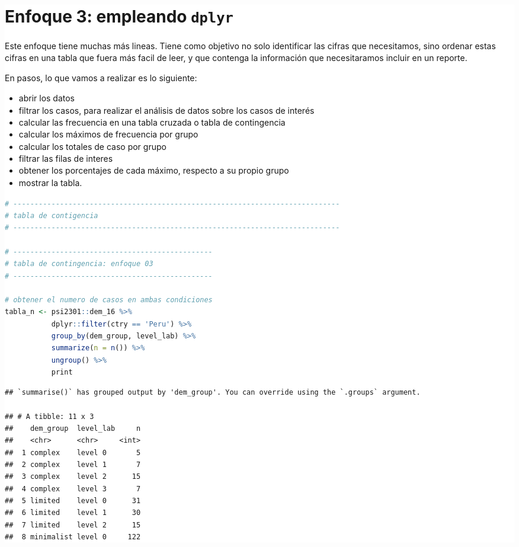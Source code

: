 # Enfoque 3: empleando `dplyr`

Este enfoque tiene muchas más lineas. Tiene como objetivo no solo
identificar las cifras que necesitamos, sino ordenar estas cifras en una
tabla que fuera más facil de leer, y que contenga la información que
necesitaramos incluir en un reporte.

En pasos, lo que vamos a realizar es lo siguiente:

-   abrir los datos
-   filtrar los casos, para realizar el análisis de datos sobre los
    casos de interés
-   calcular las frecuencia en una tabla cruzada o tabla de contingencia
-   calcular los máximos de frecuencia por grupo
-   calcular los totales de caso por grupo
-   filtrar las filas de interes
-   obtener los porcentajes de cada máximo, respecto a su propio grupo
-   mostrar la tabla.

``` r
# -----------------------------------------------------------------------------
# tabla de contigencia
# -----------------------------------------------------------------------------

# -----------------------------------------------
# tabla de contingencia: enfoque 03
# -----------------------------------------------

# obtener el numero de casos en ambas condiciones
tabla_n <- psi2301::dem_16 %>%
           dplyr::filter(ctry == 'Peru') %>%
           group_by(dem_group, level_lab) %>%
           summarize(n = n()) %>%
           ungroup() %>%
           print
```

    ## `summarise()` has grouped output by 'dem_group'. You can override using the `.groups` argument.

    ## # A tibble: 11 x 3
    ##    dem_group  level_lab     n
    ##    <chr>      <chr>     <int>
    ##  1 complex    level 0       5
    ##  2 complex    level 1       7
    ##  3 complex    level 2      15
    ##  4 complex    level 3       7
    ##  5 limited    level 0      31
    ##  6 limited    level 1      30
    ##  7 limited    level 2      15
    ##  8 minimalist level 0     122